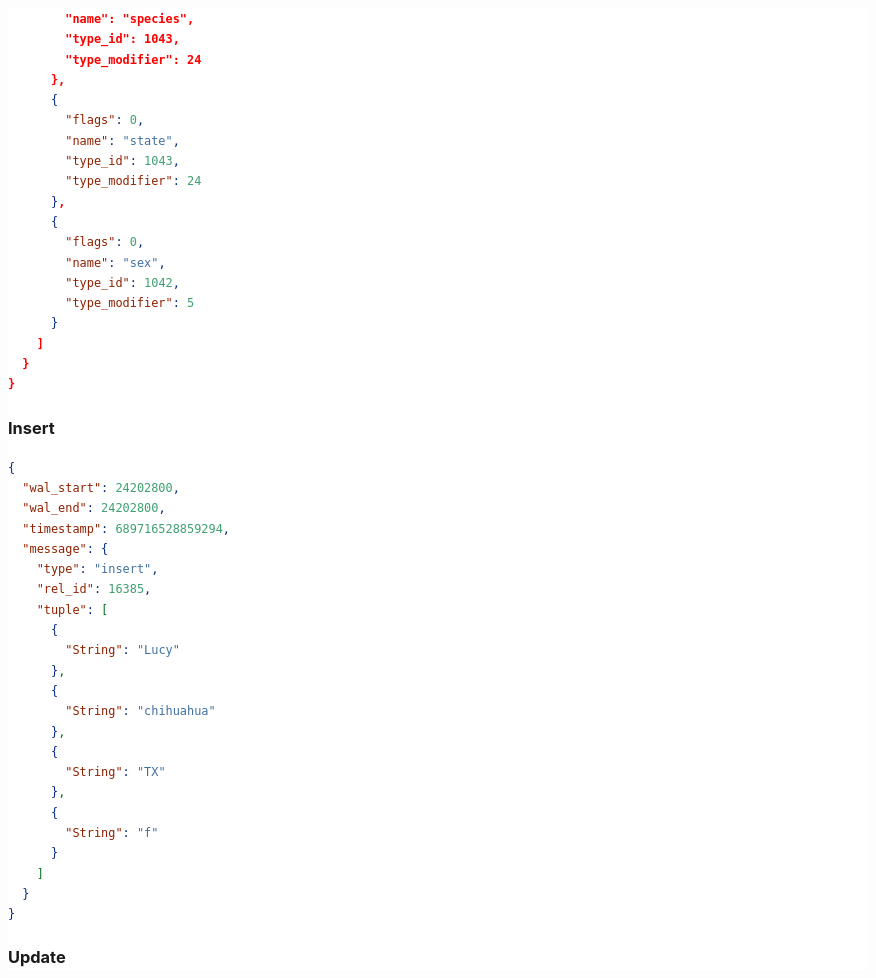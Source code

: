 ```json
        "name": "species",
        "type_id": 1043,
        "type_modifier": 24
      },
      {
        "flags": 0,
        "name": "state",
        "type_id": 1043,
        "type_modifier": 24
      },
      {
        "flags": 0,
        "name": "sex",
        "type_id": 1042,
        "type_modifier": 5
      }
    ]
  }
}
```

### Insert

```json
{
  "wal_start": 24202800,
  "wal_end": 24202800,
  "timestamp": 689716528859294,
  "message": {
    "type": "insert",
    "rel_id": 16385,
    "tuple": [
      {
        "String": "Lucy"
      },
      {
        "String": "chihuahua"
      },
      {
        "String": "TX"
      },
      {
        "String": "f"
      }
    ]
  }
}
```

### Update
